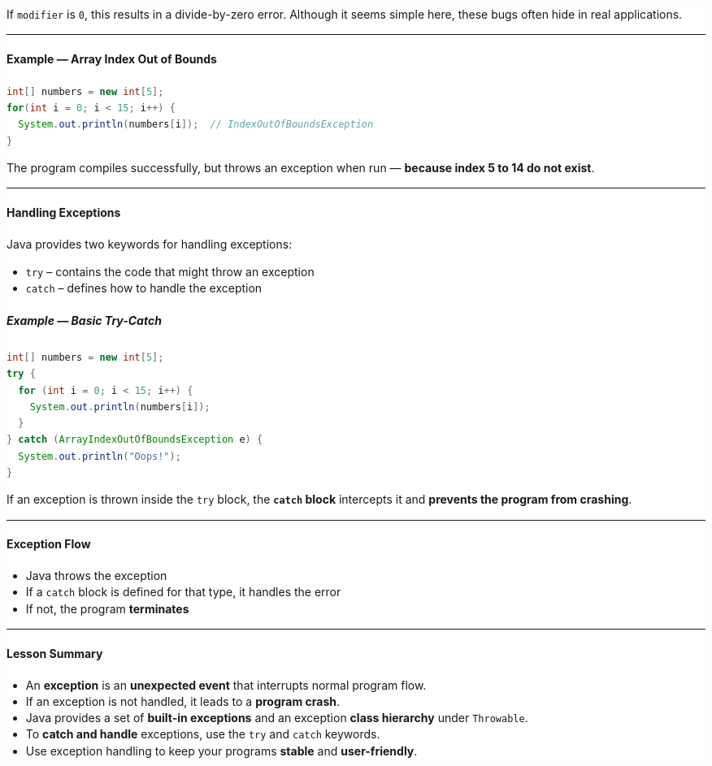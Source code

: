 If `modifier` is `0`, this results in a divide-by-zero error. Although it seems simple here, these bugs often hide in real applications.

---

#### Example — Array Index Out of Bounds

```java
int[] numbers = new int[5];
for(int i = 0; i < 15; i++) {
  System.out.println(numbers[i]);  // IndexOutOfBoundsException
}
```

The program compiles successfully, but throws an exception when run — **because index 5 to 14 do not exist**.

---

#### Handling Exceptions

Java provides two keywords for handling exceptions:

* `try` – contains the code that might throw an exception
* `catch` – defines how to handle the exception

##### Example — Basic Try-Catch

```java
int[] numbers = new int[5];
try {
  for (int i = 0; i < 15; i++) {
    System.out.println(numbers[i]);
  }
} catch (ArrayIndexOutOfBoundsException e) {
  System.out.println("Oops!");
}
```

If an exception is thrown inside the `try` block, the **`catch` block** intercepts it and **prevents the program from crashing**.

---

#### Exception Flow

* Java throws the exception
* If a `catch` block is defined for that type, it handles the error
* If not, the program **terminates**

---

#### Lesson Summary

* An **exception** is an **unexpected event** that interrupts normal program flow.
* If an exception is not handled, it leads to a **program crash**.
* Java provides a set of **built-in exceptions** and an exception **class hierarchy** under `Throwable`.
* To **catch and handle** exceptions, use the `try` and `catch` keywords.
* Use exception handling to keep your programs **stable** and **user-friendly**.
